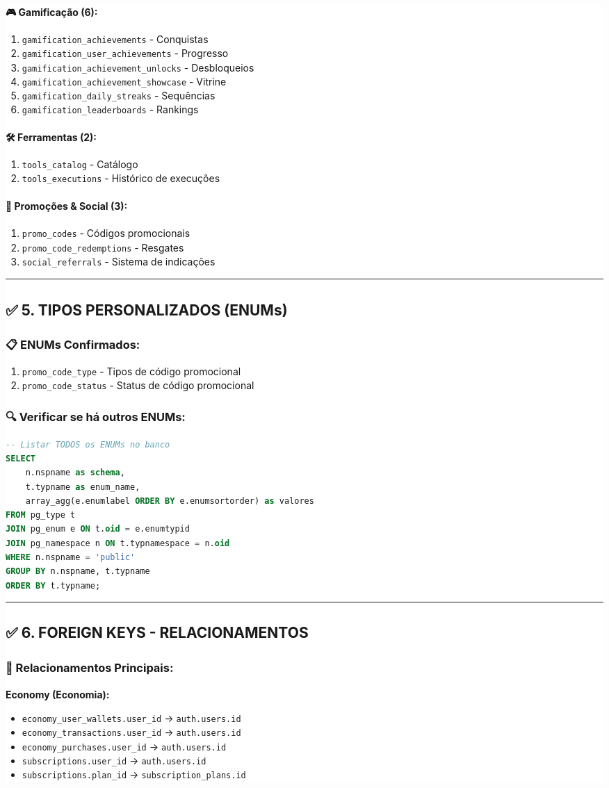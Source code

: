 #### 🎮 **Gamificação (6):**
1. `gamification_achievements` - Conquistas
2. `gamification_user_achievements` - Progresso
3. `gamification_achievement_unlocks` - Desbloqueios
4. `gamification_achievement_showcase` - Vitrine
5. `gamification_daily_streaks` - Sequências
6. `gamification_leaderboards` - Rankings

#### 🛠️ **Ferramentas (2):**
1. `tools_catalog` - Catálogo
2. `tools_executions` - Histórico de execuções

#### 🎁 **Promoções & Social (3):**
1. `promo_codes` - Códigos promocionais
2. `promo_code_redemptions` - Resgates
3. `social_referrals` - Sistema de indicações

---

## ✅ 5. TIPOS PERSONALIZADOS (ENUMs)

### 📋 ENUMs Confirmados:
1. `promo_code_type` - Tipos de código promocional
2. `promo_code_status` - Status de código promocional

### 🔍 Verificar se há outros ENUMs:
```sql
-- Listar TODOS os ENUMs no banco
SELECT 
    n.nspname as schema,
    t.typname as enum_name,
    array_agg(e.enumlabel ORDER BY e.enumsortorder) as valores
FROM pg_type t
JOIN pg_enum e ON t.oid = e.enumtypid
JOIN pg_namespace n ON t.typnamespace = n.oid
WHERE n.nspname = 'public'
GROUP BY n.nspname, t.typname
ORDER BY t.typname;
```

---

## ✅ 6. FOREIGN KEYS - RELACIONAMENTOS

### 🔗 Relacionamentos Principais:

**Economy (Economia):**
- `economy_user_wallets.user_id` → `auth.users.id`
- `economy_transactions.user_id` → `auth.users.id`
- `economy_purchases.user_id` → `auth.users.id`
- `subscriptions.user_id` → `auth.users.id`
- `subscriptions.plan_id` → `subscription_plans.id`
